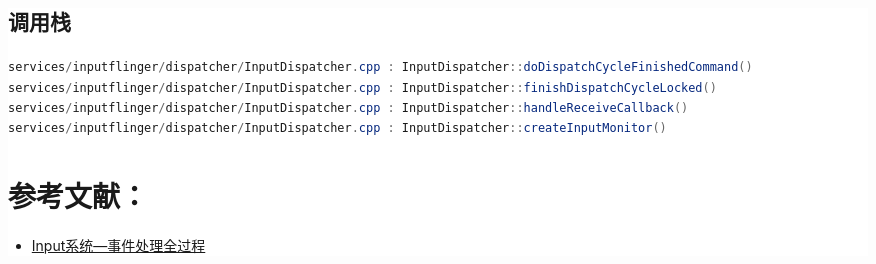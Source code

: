 ## 调用栈

```java
services/inputflinger/dispatcher/InputDispatcher.cpp : InputDispatcher::doDispatchCycleFinishedCommand()
services/inputflinger/dispatcher/InputDispatcher.cpp : InputDispatcher::finishDispatchCycleLocked()
services/inputflinger/dispatcher/InputDispatcher.cpp : InputDispatcher::handleReceiveCallback()
services/inputflinger/dispatcher/InputDispatcher.cpp : InputDispatcher::createInputMonitor()
```


# 参考文献：

- [Input系统—事件处理全过程](http://gityuan.com/2016/12/31/input-ipc/)

